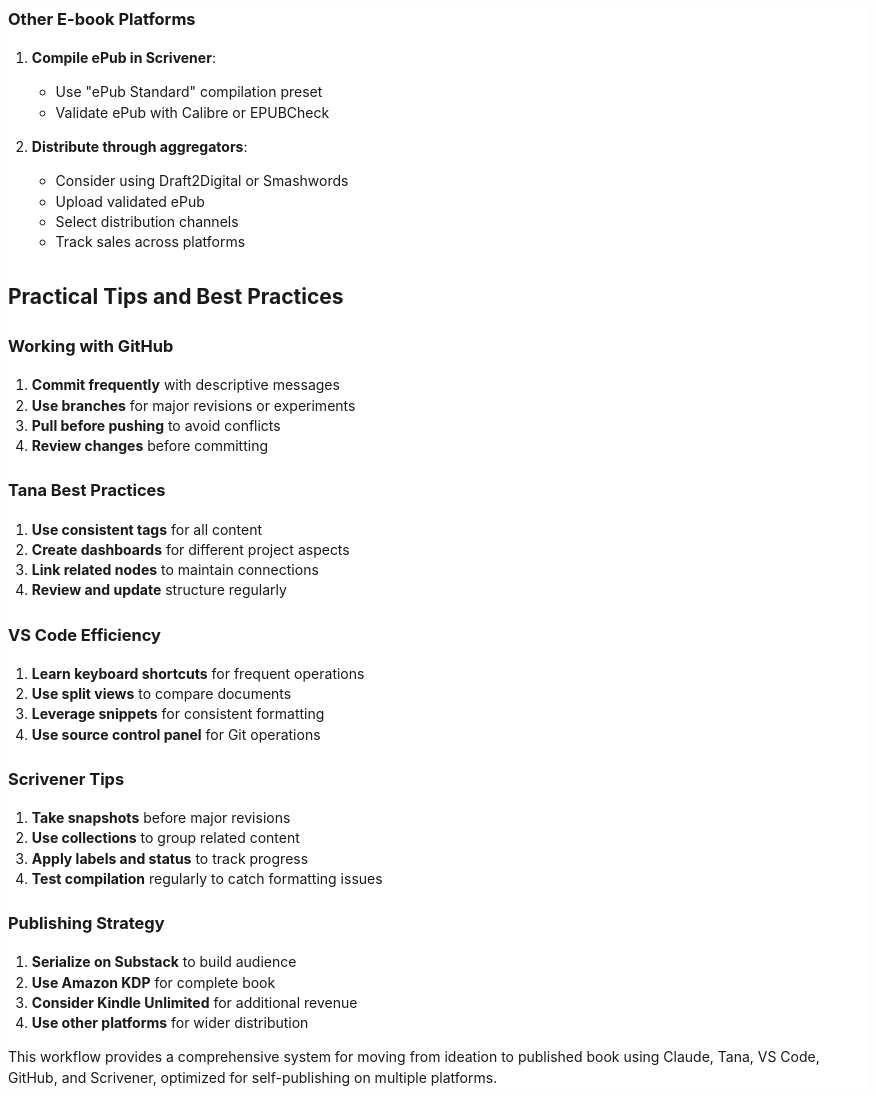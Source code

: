 ### Other E-book Platforms

1. **Compile ePub in Scrivener**:
   - Use "ePub Standard" compilation preset
   - Validate ePub with Calibre or EPUBCheck

2. **Distribute through aggregators**:
   - Consider using Draft2Digital or Smashwords
   - Upload validated ePub
   - Select distribution channels
   - Track sales across platforms

## Practical Tips and Best Practices

### Working with GitHub

1. **Commit frequently** with descriptive messages
2. **Use branches** for major revisions or experiments
3. **Pull before pushing** to avoid conflicts
4. **Review changes** before committing

### Tana Best Practices

1. **Use consistent tags** for all content
2. **Create dashboards** for different project aspects
3. **Link related nodes** to maintain connections
4. **Review and update** structure regularly

### VS Code Efficiency

1. **Learn keyboard shortcuts** for frequent operations
2. **Use split views** to compare documents
3. **Leverage snippets** for consistent formatting
4. **Use source control panel** for Git operations

### Scrivener Tips

1. **Take snapshots** before major revisions
2. **Use collections** to group related content
3. **Apply labels and status** to track progress
4. **Test compilation** regularly to catch formatting issues

### Publishing Strategy

1. **Serialize on Substack** to build audience
2. **Use Amazon KDP** for complete book
3. **Consider Kindle Unlimited** for additional revenue
4. **Use other platforms** for wider distribution

This workflow provides a comprehensive system for moving from ideation to published book using Claude, Tana, VS Code, GitHub, and Scrivener, optimized for self-publishing on multiple platforms.

